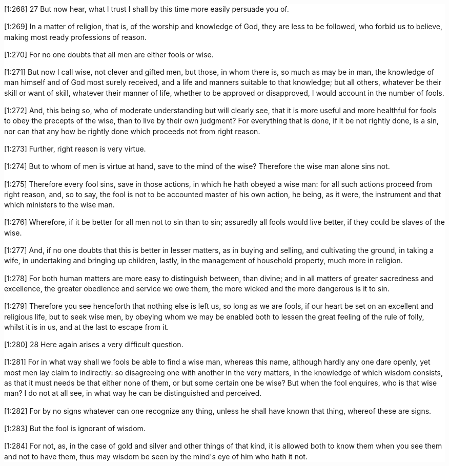 [1:268] 27  But now hear, what I trust I shall by this time more easily persuade you of.

[1:269] In a matter of religion, that is, of the worship and knowledge of God, they are less to be followed, who forbid us to believe, making most ready professions of reason.

[1:270] For no one doubts that all men are either fools or wise.

[1:271] But now I call wise, not clever and gifted men, but those, in whom there is, so much as may be in man, the knowledge of man himself and of God most surely received, and a life and manners suitable to that knowledge; but all others, whatever be their skill or want of skill, whatever their manner of life, whether to be approved or disapproved, I would account in the number of fools.

[1:272] And, this being so, who of moderate understanding but will clearly see, that it is more useful and more healthful for fools to obey the precepts of the wise, than to live by their own judgment? For everything that is done, if it be not rightly done, is a sin, nor can that any how be rightly done which proceeds not from right reason.

[1:273] Further, right reason is very virtue.

[1:274] But to whom of men is virtue at hand, save to the mind of the wise? Therefore the wise man alone sins not.

[1:275] Therefore every fool sins, save in those actions, in which he hath obeyed a wise man: for all such actions proceed from right reason, and, so to say, the fool is not to be accounted master of his own action, he being, as it were, the instrument and that which ministers to the wise man.

[1:276] Wherefore, if it be better for all men not to sin than to sin; assuredly all fools would live better, if they could be slaves of the wise.

[1:277] And, if no one doubts that this is better in lesser matters, as in buying and selling, and cultivating the ground, in taking a wife, in undertaking and bringing up children, lastly, in the management of household property, much more in religion.

[1:278] For both human matters are more easy to distinguish between, than divine; and in all matters of greater sacredness and excellence, the greater obedience and service we owe them, the more wicked and the more dangerous is it to sin.

[1:279] Therefore you see henceforth that nothing else is left us, so long as we are fools, if our heart be set on an excellent and religious life, but to seek wise men, by obeying whom we may be enabled both to lessen the great feeling of the rule of folly, whilst it is in us, and at the last to escape from it.

[1:280] 28  Here again arises a very difficult question.

[1:281] For in what way shall we fools be able to find a wise man, whereas this name, although hardly any one dare openly, yet most men lay claim to indirectly: so disagreeing one with another in the very matters, in the knowledge of which wisdom consists, as that it must needs be that either none of them, or but some certain one be wise? But when the fool enquires, who is that wise man? I do not at all see, in what way he can be distinguished and perceived.

[1:282] For by no signs whatever can one recognize any thing, unless he shall have known that thing, whereof these are signs.

[1:283] But the fool is ignorant of wisdom.

[1:284] For not, as, in the case of gold and silver and other things of that kind, it is allowed both to know them when you see them and not to have them, thus may wisdom be seen by the mind's eye of him who hath it not.
